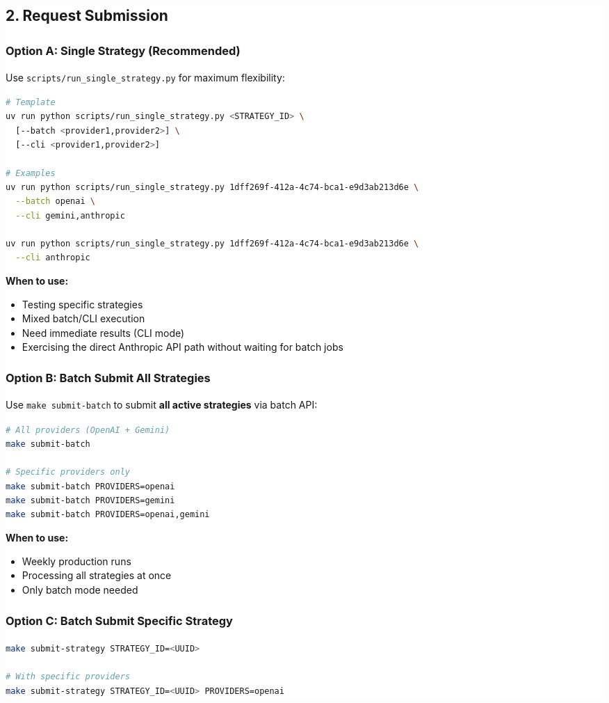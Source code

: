 ## 2. Request Submission

### Option A: Single Strategy (Recommended)

Use `scripts/run_single_strategy.py` for maximum flexibility:

```bash
# Template
uv run python scripts/run_single_strategy.py <STRATEGY_ID> \
  [--batch <provider1,provider2>] \
  [--cli <provider1,provider2>]

# Examples
uv run python scripts/run_single_strategy.py 1dff269f-412a-4c74-bca1-e9d3ab213d6e \
  --batch openai \
  --cli gemini,anthropic

uv run python scripts/run_single_strategy.py 1dff269f-412a-4c74-bca1-e9d3ab213d6e \
  --cli anthropic
```

**When to use:**
- Testing specific strategies
- Mixed batch/CLI execution
- Need immediate results (CLI mode)
- Exercising the direct Anthropic API path without waiting for batch jobs

### Option B: Batch Submit All Strategies

Use `make submit-batch` to submit **all active strategies** via batch API:

```bash
# All providers (OpenAI + Gemini)
make submit-batch

# Specific providers only
make submit-batch PROVIDERS=openai
make submit-batch PROVIDERS=gemini
make submit-batch PROVIDERS=openai,gemini
```

**When to use:**
- Weekly production runs
- Processing all strategies at once
- Only batch mode needed

### Option C: Batch Submit Specific Strategy

```bash
make submit-strategy STRATEGY_ID=<UUID>

# With specific providers
make submit-strategy STRATEGY_ID=<UUID> PROVIDERS=openai
```
